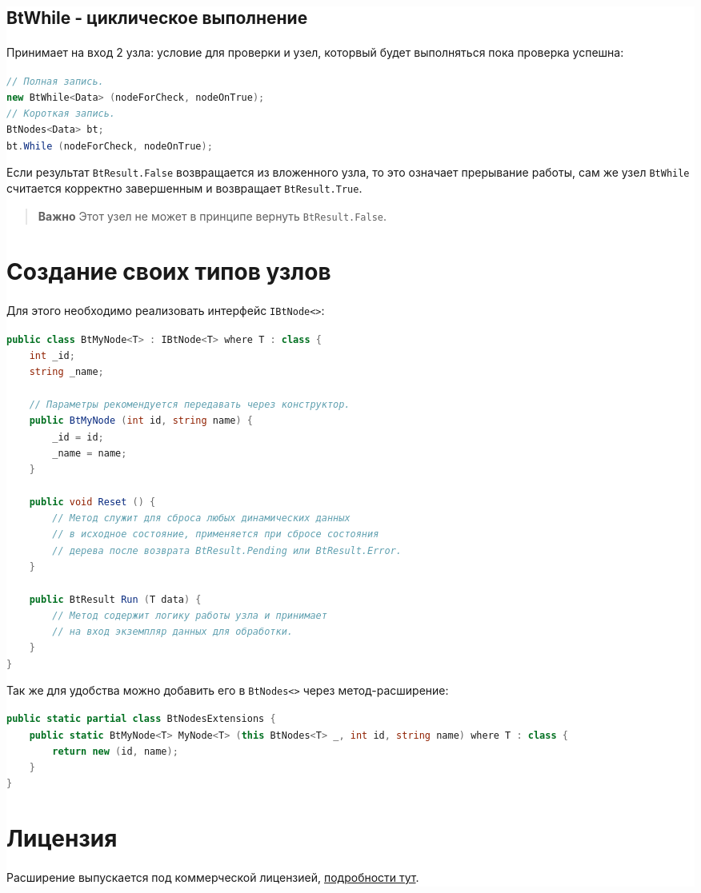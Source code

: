 
## BtWhile - циклическое выполнение
Принимает на вход 2 узла: условие для проверки и узел, которвый будет выполняться пока проверка успешна:
```c#
// Полная запись.
new BtWhile<Data> (nodeForCheck, nodeOnTrue);
// Короткая запись.
BtNodes<Data> bt;
bt.While (nodeForCheck, nodeOnTrue);
```
Если результат `BtResult.False` возвращается из вложенного узла, то это означает прерывание работы, сам же узел `BtWhile` считается корректно завершенным и возвращает `BtResult.True`.
> **Важно** Этот узел не может в принципе вернуть `BtResult.False`.


# Создание своих типов узлов
Для этого необходимо реализовать интерфейс `IBtNode<>`:
```c#
public class BtMyNode<T> : IBtNode<T> where T : class {
    int _id;
    string _name;

    // Параметры рекомендуется передавать через конструктор.
    public BtMyNode (int id, string name) {
        _id = id;
        _name = name;
    }

    public void Reset () {
        // Метод служит для сброса любых динамических данных
        // в исходное состояние, применяется при сбросе состояния
        // дерева после возврата BtResult.Pending или BtResult.Error.
    }

    public BtResult Run (T data) {
        // Метод содержит логику работы узла и принимает
        // на вход экземпляр данных для обработки.
    }
}
```
Так же для удобства можно добавить его в `BtNodes<>` через метод-расширение:
```c#
public static partial class BtNodesExtensions {
    public static BtMyNode<T> MyNode<T> (this BtNodes<T> _, int id, string name) where T : class {
        return new (id, name);
    }
}
```


# Лицензия
Расширение выпускается под коммерческой лицензией, [подробности тут](./LICENSE.md).
